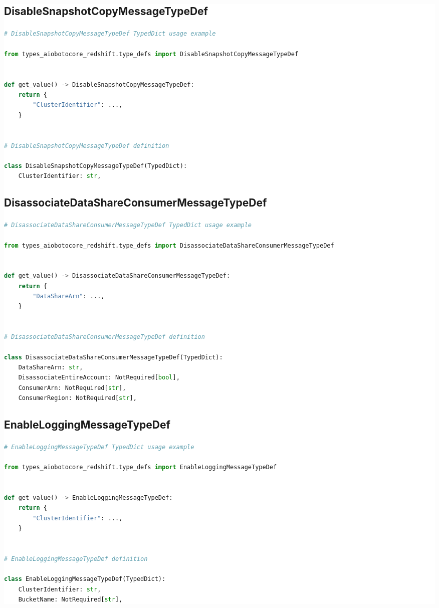 
## DisableSnapshotCopyMessageTypeDef

```python
# DisableSnapshotCopyMessageTypeDef TypedDict usage example

from types_aiobotocore_redshift.type_defs import DisableSnapshotCopyMessageTypeDef


def get_value() -> DisableSnapshotCopyMessageTypeDef:
    return {
        "ClusterIdentifier": ...,
    }


# DisableSnapshotCopyMessageTypeDef definition

class DisableSnapshotCopyMessageTypeDef(TypedDict):
    ClusterIdentifier: str,
```


## DisassociateDataShareConsumerMessageTypeDef

```python
# DisassociateDataShareConsumerMessageTypeDef TypedDict usage example

from types_aiobotocore_redshift.type_defs import DisassociateDataShareConsumerMessageTypeDef


def get_value() -> DisassociateDataShareConsumerMessageTypeDef:
    return {
        "DataShareArn": ...,
    }


# DisassociateDataShareConsumerMessageTypeDef definition

class DisassociateDataShareConsumerMessageTypeDef(TypedDict):
    DataShareArn: str,
    DisassociateEntireAccount: NotRequired[bool],
    ConsumerArn: NotRequired[str],
    ConsumerRegion: NotRequired[str],
```


## EnableLoggingMessageTypeDef

```python
# EnableLoggingMessageTypeDef TypedDict usage example

from types_aiobotocore_redshift.type_defs import EnableLoggingMessageTypeDef


def get_value() -> EnableLoggingMessageTypeDef:
    return {
        "ClusterIdentifier": ...,
    }


# EnableLoggingMessageTypeDef definition

class EnableLoggingMessageTypeDef(TypedDict):
    ClusterIdentifier: str,
    BucketName: NotRequired[str],
```